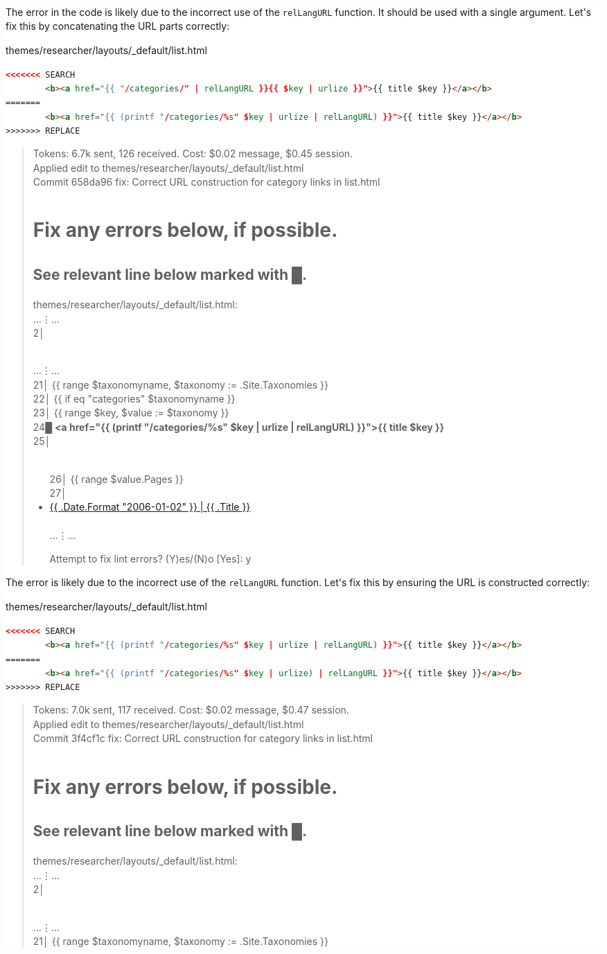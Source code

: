 The error in the code is likely due to the incorrect use of the `relLangURL` function. It should be used with a single argument. Let's fix this by concatenating the URL parts correctly:

themes/researcher/layouts/_default/list.html
```html
<<<<<<< SEARCH
        <b><a href="{{ "/categories/" | relLangURL }}{{ $key | urlize }}">{{ title $key }}</a></b>
=======
        <b><a href="{{ (printf "/categories/%s" $key | urlize | relLangURL) }}">{{ title $key }}</a></b>
>>>>>>> REPLACE
```

> Tokens: 6.7k sent, 126 received. Cost: $0.02 message, $0.45 session.  
> Applied edit to themes/researcher/layouts/_default/list.html  
> Commit 658da96 fix: Correct URL construction for category links in list.html  
>  
> # Fix any errors below, if possible.  
>  
>  
> ## See relevant line below marked with █.  
>  
> themes/researcher/layouts/_default/list.html:  
> ...⋮...  
> 2│<div class="container">  
> ...⋮...  
> 21│  {{ range $taxonomyname, $taxonomy := .Site.Taxonomies }}  
> 22│    {{ if eq "categories" $taxonomyname }}  
> 23│      {{ range $key, $value := $taxonomy }}  
> 24█        <b><a href="{{ (printf "/categories/%s" $key | urlize | relLangURL) }}">{{ title $key }}</a></b>  
> 25│        <ul>  
> 26│        {{ range $value.Pages }}  
> 27│          <li><a href="{{ .Permalink }}">{{ .Date.Format "2006-01-02" }} | {{ .Title }}</a></li>  
> ...⋮...  
>  
> Attempt to fix lint errors? (Y)es/(N)o [Yes]: y  

The error is likely due to the incorrect use of the `relLangURL` function. Let's fix this by ensuring the URL is constructed correctly:

themes/researcher/layouts/_default/list.html
```html
<<<<<<< SEARCH
        <b><a href="{{ (printf "/categories/%s" $key | urlize | relLangURL) }}">{{ title $key }}</a></b>
=======
        <b><a href="{{ (printf "/categories/%s" $key | urlize) | relLangURL }}">{{ title $key }}</a></b>
>>>>>>> REPLACE
```

> Tokens: 7.0k sent, 117 received. Cost: $0.02 message, $0.47 session.  
> Applied edit to themes/researcher/layouts/_default/list.html  
> Commit 3f4cf1c fix: Correct URL construction for category links in list.html  
>  
> # Fix any errors below, if possible.  
>  
>  
> ## See relevant line below marked with █.  
>  
> themes/researcher/layouts/_default/list.html:  
> ...⋮...  
> 2│<div class="container">  
> ...⋮...  
> 21│  {{ range $taxonomyname, $taxonomy := .Site.Taxonomies }}  